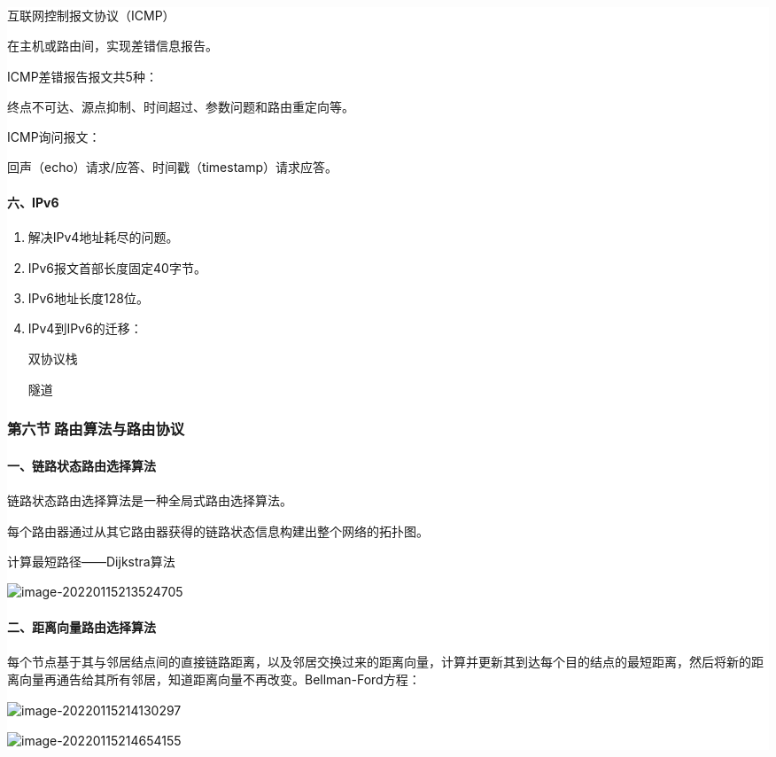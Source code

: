 互联网控制报文协议（ICMP）

在主机或路由间，实现差错信息报告。

ICMP差错报告报文共5种：

终点不可达、源点抑制、时间超过、参数问题和路由重定向等。

ICMP询问报文：

回声（echo）请求/应答、时间戳（timestamp）请求应答。





#### 六、IPv6

1. 解决IPv4地址耗尽的问题。

2. IPv6报文首部长度固定40字节。

3. IPv6地址长度128位。

4. IPv4到IPv6的迁移：

   双协议栈

   隧道







### 第六节  路由算法与路由协议

#### 一、链路状态路由选择算法

链路状态路由选择算法是一种全局式路由选择算法。

每个路由器通过从其它路由器获得的链路状态信息构建出整个网络的拓扑图。

计算最短路径——Dijkstra算法

![image-20220115213524705](C:\Users\lenovo\AppData\Roaming\Typora\typora-user-images\image-20220115213524705.png)



 

#### 二、距离向量路由选择算法

每个节点基于其与邻居结点间的直接链路距离，以及邻居交换过来的距离向量，计算并更新其到达每个目的结点的最短距离，然后将新的距离向量再通告给其所有邻居，知道距离向量不再改变。Bellman-Ford方程：

![image-20220115214130297](C:\Users\lenovo\AppData\Roaming\Typora\typora-user-images\image-20220115214130297.png)



![image-20220115214654155](C:\Users\lenovo\AppData\Roaming\Typora\typora-user-images\image-20220115214654155.png)




